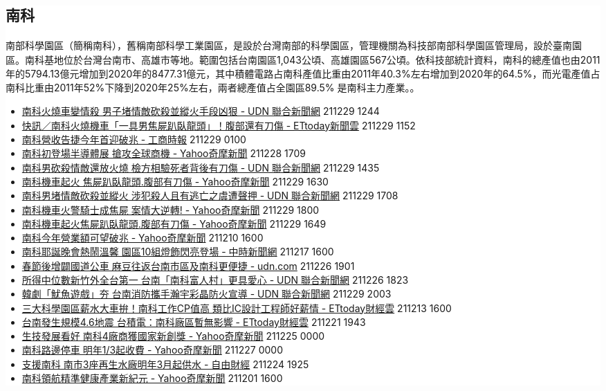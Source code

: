 
## 南科

南部科學園區（簡稱南科），舊稱南部科學工業園區，是設於台灣南部的科學園區，管理機關為科技部南部科學園區管理局，設於臺南園區。南科基地位於台灣台南市、高雄市等地。範圍包括台南園區1,043公頃、高雄園區567公頃。依科技部統計資料，南科的總產值也由2011年的5794.13億元增加到2020年的8477.31億元，其中積體電路占南科產值比重由2011年40.3%左右增加到2020年的64.5%，而光電產值占南科比重由2011年52%下降到2020年25%左右，兩者總產值占全園區89.5% 是南科主力產業。。


- [南科火燒車變情殺 男子堵情敵砍殺並縱火手段凶狠 - UDN 聯合新聞網](https://udn.com/news/story/7315/5995855 "南科火燒車變情殺 男子堵情敵砍殺並縱火手段凶狠 - UDN 聯合新聞網") 211229 1244
- [快訊／南科火燒機車「一具男焦屍趴臥龍頭」！腹部還有刀傷 - ETtoday新聞雲](https://www.ettoday.net/news/20211229/2157113.htm "快訊／南科火燒機車「一具男焦屍趴臥龍頭」！腹部還有刀傷 - ETtoday新聞雲") 211229 1152
- [南科營收告捷今年首迎破兆 - 工商時報](https://ctee.com.tw/news/industry/572680.html "南科營收告捷今年首迎破兆 - 工商時報") 211229 0100
- [南科初登場半導體展 搶攻全球商機 - Yahoo奇摩新聞](https://tw.news.yahoo.com/%E5%8D%97%E7%A7%91%E5%88%9D%E7%99%BB%E5%A0%B4%E5%8D%8A%E5%B0%8E%E9%AB%94%E5%B1%95-%E6%90%B6%E6%94%BB%E5%85%A8%E7%90%83%E5%95%86%E6%A9%9F-090942176.html "南科初登場半導體展 搶攻全球商機 - Yahoo奇摩新聞") 211228 1709
- [南科男砍殺情敵還放火燒 檢方相驗死者背後有刀傷 - UDN 聯合新聞網](https://udn.com/news/story/7315/5996291?from=udn-ch1_breaknews-1-cate2-news "南科男砍殺情敵還放火燒 檢方相驗死者背後有刀傷 - UDN 聯合新聞網") 211229 1435
- [南科機車起火 焦屍趴臥龍頭.腹部有刀傷 - Yahoo奇摩新聞](https://tw.news.yahoo.com/%E5%8D%97%E7%A7%91%E6%A9%9F%E8%BB%8A%E8%B5%B7%E7%81%AB-%E7%84%A6%E5%B1%8D%E8%B6%B4%E8%87%A5%E9%BE%8D%E9%A0%AD-%E8%85%B9%E9%83%A8%E6%9C%89%E5%88%80%E5%82%B7-083003604.html "南科機車起火 焦屍趴臥龍頭.腹部有刀傷 - Yahoo奇摩新聞") 211229 1630
- [南科男堵情敵砍殺並縱火 涉犯殺人且有逃亡之虞遭聲押 - UDN 聯合新聞網](https://udn.com/news/story/7315/5996737?from=udn-catelistnews_ch2 "南科男堵情敵砍殺並縱火 涉犯殺人且有逃亡之虞遭聲押 - UDN 聯合新聞網") 211229 1708
- [南科機車火警騎士成焦屍 案情大逆轉! - Yahoo奇摩新聞](https://tw.news.yahoo.com/%E5%8D%97%E7%A7%91%E6%A9%9F%E8%BB%8A%E7%81%AB%E8%AD%A6%E9%A8%8E%E5%A3%AB%E6%88%90%E7%84%A6%E5%B1%8D-%E6%A1%88%E6%83%85%E5%A4%A7%E9%80%86%E8%BD%89-100002283.html "南科機車火警騎士成焦屍 案情大逆轉! - Yahoo奇摩新聞") 211229 1800
- [南科機車起火焦屍趴臥龍頭.腹部有刀傷 - Yahoo奇摩新聞](https://tw.tv.yahoo.com/news-video/%E5%8D%97%E7%A7%91%E6%A9%9F%E8%BB%8A%E8%B5%B7%E7%81%AB-%E7%84%A6%E5%B1%8D%E8%B6%B4%E8%87%A5%E9%BE%8D%E9%A0%AD-%E8%85%B9%E9%83%A8%E6%9C%89%E5%88%80%E5%82%B7-083003604.html "南科機車起火焦屍趴臥龍頭.腹部有刀傷 - Yahoo奇摩新聞") 211229 1649
- [南科今年營業額可望破兆 - Yahoo奇摩新聞](https://tw.news.yahoo.com/%E5%8D%97%E7%A7%91%E4%BB%8A%E5%B9%B4%E7%87%9F%E6%A5%AD%E9%A1%8D%E5%8F%AF%E6%9C%9B%E7%A0%B4%E5%85%86-160027653.html "南科今年營業額可望破兆 - Yahoo奇摩新聞") 211210 1600
- [南科耶誕晚會熱鬧溫馨 園區10組燈飾閃亮登場 - 中時新聞網](https://www.chinatimes.com/realtimenews/20211217004639-260421 "南科耶誕晚會熱鬧溫馨 園區10組燈飾閃亮登場 - 中時新聞網") 211217 1600
- [春節後增闢國道公車 麻豆往返台南市區及南科更便捷 - udn.com](https://udn.com/news/story/7326/5989627 "春節後增闢國道公車 麻豆往返台南市區及南科更便捷 - udn.com") 211226 1901
- [所得中位數新竹外全台第一 台南「南科富人村」更具愛心 - UDN 聯合新聞網](https://udn.com/news/story/7238/5989603 "所得中位數新竹外全台第一 台南「南科富人村」更具愛心 - UDN 聯合新聞網") 211226 1823
- [韓劇「魷魚遊戲」夯 台南消防攜手瀚宇彩晶防火宣導 - UDN 聯合新聞網](https://udn.com/news/story/7326/5997073 "韓劇「魷魚遊戲」夯 台南消防攜手瀚宇彩晶防火宣導 - UDN 聯合新聞網") 211229 2003
- [三大科學園區薪水大車拚！南科工作CP值高 類比IC設計工程師好薪情 - ETtoday財經雲](https://finance.ettoday.net/news/2145053 "三大科學園區薪水大車拚！南科工作CP值高 類比IC設計工程師好薪情 - ETtoday財經雲") 211213 1600
- [台南發生規模4.6地震 台積電：南科廠區暫無影響 - ETtoday財經雲](https://finance.ettoday.net/news/2151632 "台南發生規模4.6地震 台積電：南科廠區暫無影響 - ETtoday財經雲") 211221 1943
- [生技發展看好 南科4廠商獲國家新創獎 - Yahoo奇摩新聞](https://tw.news.yahoo.com/%E7%94%9F%E6%8A%80%E7%99%BC%E5%B1%95%E7%9C%8B%E5%A5%BD-%E5%8D%97%E7%A7%914%E5%BB%A0%E5%95%86%E7%8D%B2%E5%9C%8B%E5%AE%B6%E6%96%B0%E5%89%B5%E7%8D%8E-160025418.html "生技發展看好 南科4廠商獲國家新創獎 - Yahoo奇摩新聞") 211225 0000
- [南科路邊停車 明年1/3起收費 - Yahoo奇摩新聞](https://tw.news.yahoo.com/%E5%8D%97%E7%A7%91%E8%B7%AF%E9%82%8A%E5%81%9C%E8%BB%8A-%E6%98%8E%E5%B9%B41-3%E8%B5%B7%E6%94%B6%E8%B2%BB-160053856.html "南科路邊停車 明年1/3起收費 - Yahoo奇摩新聞") 211227 0000
- [支援南科 南市3座再生水廠明年3月起供水 - 自由財經](https://ec.ltn.com.tw/article/breakingnews/3779545 "支援南科 南市3座再生水廠明年3月起供水 - 自由財經") 211224 1925
- [南科領航精準健康產業新紀元 - Yahoo奇摩新聞](https://tw.news.yahoo.com/%E5%8D%97%E7%A7%91%E9%A0%98%E8%88%AA%E7%B2%BE%E6%BA%96%E5%81%A5%E5%BA%B7%E7%94%A2%E6%A5%AD%E6%96%B0%E7%B4%80%E5%85%83-133306205.html "南科領航精準健康產業新紀元 - Yahoo奇摩新聞") 211201 1600
